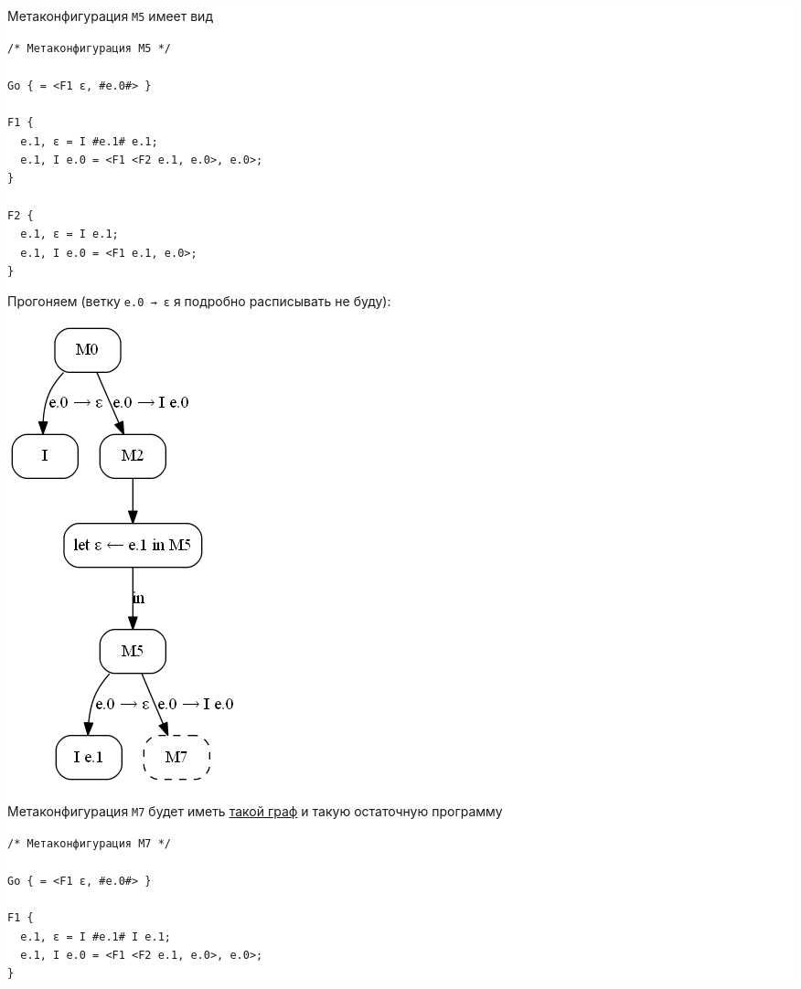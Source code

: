 Метаконфигурация `M5` имеет вид

    /* Метаконфигурация M5 */

    Go { = <F1 ε, #e.0#> }

    F1 {
      e.1, ε = I #e.1# e.1;
      e.1, I e.0 = <F1 <F2 e.1, e.0>, e.0>;
    }

    F2 {
      e.1, ε = I e.1;
      e.1, I e.0 = <F1 e.1, e.0>;
    }

Прогоняем (ветку `e.0 → ε` я подробно расписывать не буду):

![distillery/6090-fib2.dot](distillery/6090-fib2.png)

Метаконфигурация `M7` будет иметь [такой граф](distillery/6100-fib2.png) и такую
остаточную программу

    /* Метаконфигурация M7 */

    Go { = <F1 ε, #e.0#> }

    F1 {
      e.1, ε = I #e.1# I e.1;
      e.1, I e.0 = <F1 <F2 e.1, e.0>, e.0>;
    }
